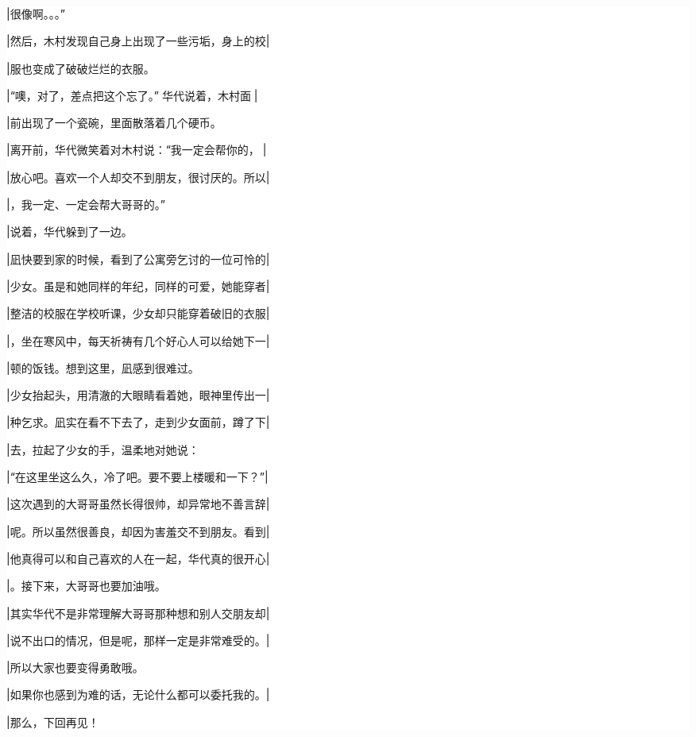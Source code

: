|很像啊。。。”

|然后，木村发现自己身上出现了一些污垢，身上的校|

|服也变成了破破烂烂的衣服。

|“噢，对了，差点把这个忘了。” 华代说着，木村面 |

|前出现了一个瓷碗，里面散落着几个硬币。

|离开前，华代微笑着对木村说：“我一定会帮你的， |

|放心吧。喜欢一个人却交不到朋友，很讨厌的。所以|

|，我一定、一定会帮大哥哥的。”

|说着，华代躲到了一边。

|凪快要到家的时候，看到了公寓旁乞讨的一位可怜的|

|少女。虽是和她同样的年纪，同样的可爱，她能穿者|

|整洁的校服在学校听课，少女却只能穿着破旧的衣服|

|，坐在寒风中，每天祈祷有几个好心人可以给她下一|

|顿的饭钱。想到这里，凪感到很难过。

|少女抬起头，用清澈的大眼睛看着她，眼神里传出一|

|种乞求。凪实在看不下去了，走到少女面前，蹲了下|

|去，拉起了少女的手，温柔地对她说：

|“在这里坐这么久，冷了吧。要不要上楼暖和一下？”|

|这次遇到的大哥哥虽然长得很帅，却异常地不善言辞|

|呢。所以虽然很善良，却因为害羞交不到朋友。看到|

|他真得可以和自己喜欢的人在一起，华代真的很开心|

|。接下来，大哥哥也要加油哦。

|其实华代不是非常理解大哥哥那种想和别人交朋友却|

|说不出口的情况，但是呢，那样一定是非常难受的。|

|所以大家也要变得勇敢哦。

|如果你也感到为难的话，无论什么都可以委托我的。|

|那么，下回再见！


